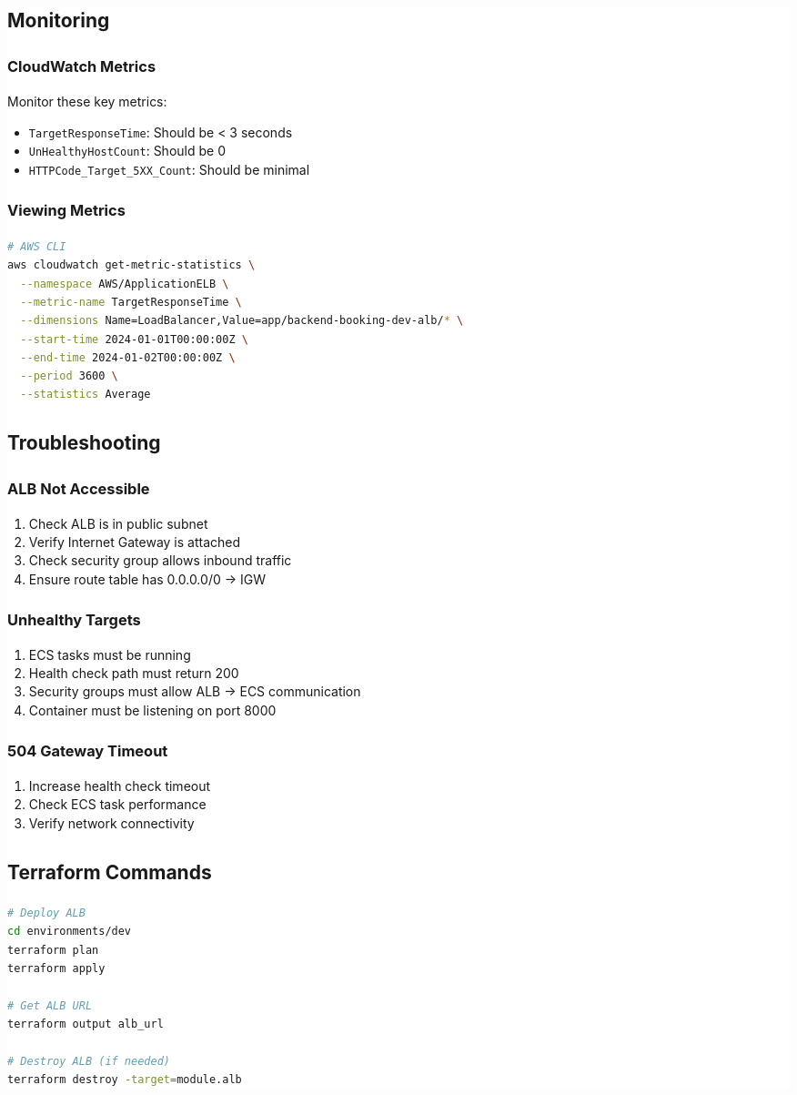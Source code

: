 ## Monitoring

### CloudWatch Metrics
Monitor these key metrics:
- `TargetResponseTime`: Should be < 3 seconds
- `UnHealthyHostCount`: Should be 0
- `HTTPCode_Target_5XX_Count`: Should be minimal

### Viewing Metrics
```bash
# AWS CLI
aws cloudwatch get-metric-statistics \
  --namespace AWS/ApplicationELB \
  --metric-name TargetResponseTime \
  --dimensions Name=LoadBalancer,Value=app/backend-booking-dev-alb/* \
  --start-time 2024-01-01T00:00:00Z \
  --end-time 2024-01-02T00:00:00Z \
  --period 3600 \
  --statistics Average
```

## Troubleshooting

### ALB Not Accessible
1. Check ALB is in public subnet
2. Verify Internet Gateway is attached
3. Check security group allows inbound traffic
4. Ensure route table has 0.0.0.0/0 → IGW

### Unhealthy Targets
1. ECS tasks must be running
2. Health check path must return 200
3. Security groups must allow ALB → ECS communication
4. Container must be listening on port 8000

### 504 Gateway Timeout
1. Increase health check timeout
2. Check ECS task performance
3. Verify network connectivity

## Terraform Commands

```bash
# Deploy ALB
cd environments/dev
terraform plan
terraform apply

# Get ALB URL
terraform output alb_url

# Destroy ALB (if needed)
terraform destroy -target=module.alb
```
